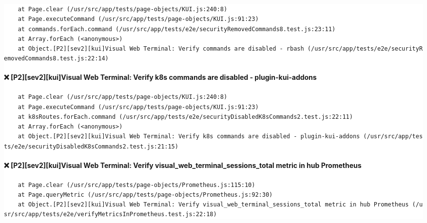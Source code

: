 ```
    at Page.clear (/usr/src/app/tests/page-objects/KUI.js:240:8)
    at Page.executeCommand (/usr/src/app/tests/page-objects/KUI.js:91:23)
    at commands.forEach.command (/usr/src/app/tests/e2e/securityRemovedCommands8.test.js:23:11)
    at Array.forEach (<anonymous>)
    at Object.[P2][sev2][kui]Visual Web Terminal: Verify commands are disabled - rbash (/usr/src/app/tests/e2e/securityRemovedCommands8.test.js:22:14)
```
                        
#### :x: [P2][sev2][kui]Visual Web Terminal: Verify k8s commands are disabled - plugin-kui-addons


```
    at Page.clear (/usr/src/app/tests/page-objects/KUI.js:240:8)
    at Page.executeCommand (/usr/src/app/tests/page-objects/KUI.js:91:23)
    at k8sRoutes.forEach.command (/usr/src/app/tests/e2e/securityDisabledK8sCommands2.test.js:22:11)
    at Array.forEach (<anonymous>)
    at Object.[P2][sev2][kui]Visual Web Terminal: Verify k8s commands are disabled - plugin-kui-addons (/usr/src/app/tests/e2e/securityDisabledK8sCommands2.test.js:21:15)
```
                        
#### :x: [P2][sev2][kui]Visual Web Terminal: Verify visual_web_terminal_sessions_total metric in hub Prometheus


```
    at Page.clear (/usr/src/app/tests/page-objects/Prometheus.js:115:10)
    at Page.queryMetric (/usr/src/app/tests/page-objects/Prometheus.js:92:30)
    at Object.[P2][sev2][kui]Visual Web Terminal: Verify visual_web_terminal_sessions_total metric in hub Prometheus (/usr/src/app/tests/e2e/verifyMetricsInPrometheus.test.js:22:18)
```
                        
